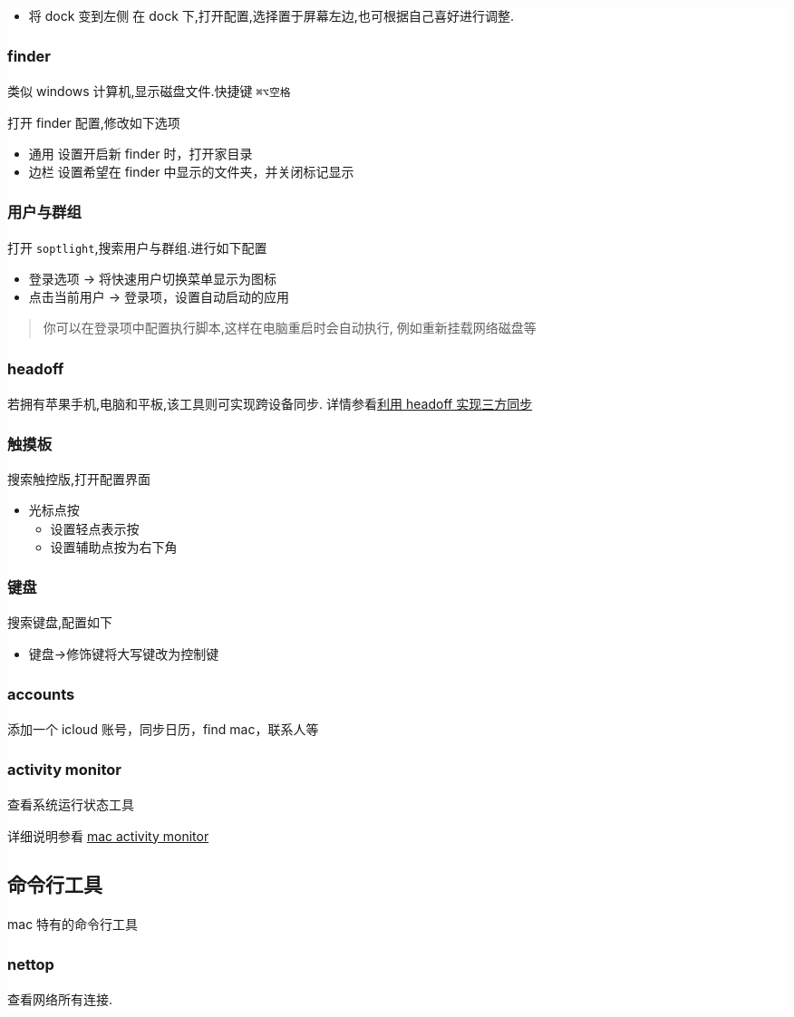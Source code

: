 * 将 dock 变到左侧
    在 dock 下,打开配置,选择置于屏幕左边,也可根据自己喜好进行调整.

### finder 
类似 windows 计算机,显示磁盘文件.快捷键 `⌘⌥空格`

打开 finder 配置,修改如下选项

* 通用
    设置开启新 finder 时，打开家目录
* 边栏
    设置希望在 finder 中显示的文件夹，并关闭标记显示
 
### 用户与群组

打开 `soptlight`,搜索用户与群组.进行如下配置

* 登录选项 -> 将快速用户切换菜单显示为图标
* 点击当前用户 -> 登录项，设置自动启动的应用

> 你可以在登录项中配置执行脚本,这样在电脑重启时会自动执行,
例如重新挂载网络磁盘等

### headoff
若拥有苹果手机,电脑和平板,该工具则可实现跨设备同步.
详情参看[利用 headoff 实现三方同步](https://support.apple.com/zh-cn/HT204681)

### 触摸板
搜索触控版,打开配置界面

* 光标点按 
    * 设置轻点表示按
    * 设置辅助点按为右下角

### 键盘
搜索键盘,配置如下

* 键盘->修饰键将大写键改为控制键

### accounts
添加一个 icloud 账号，同步日历，find mac，联系人等

   
### activity monitor

查看系统运行状态工具

详细说明参看 [mac activity monitor](https://support.apple.com/en-us/HT201464)
  
## 命令行工具
mac 特有的命令行工具

### nettop
查看网络所有连接.
